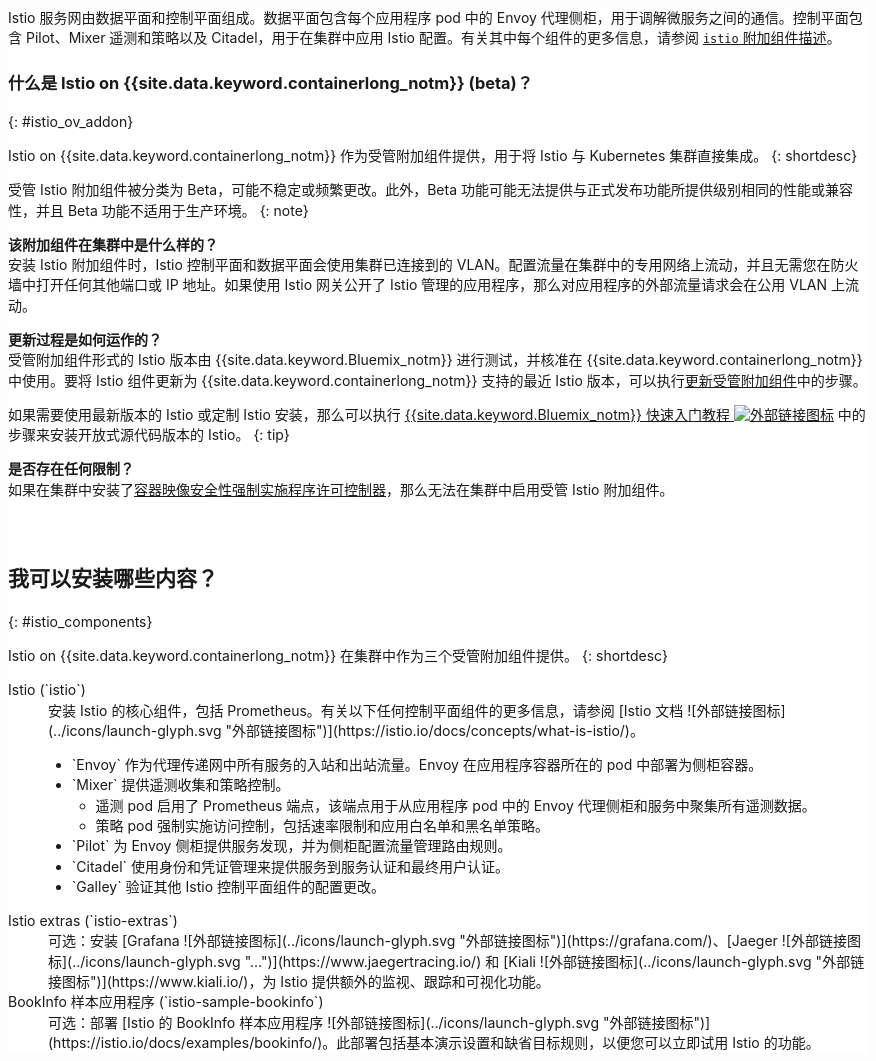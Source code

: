 Istio 服务网由数据平面和控制平面组成。数据平面包含每个应用程序 pod 中的 Envoy 代理侧柜，用于调解微服务之间的通信。控制平面包含 Pilot、Mixer 遥测和策略以及 Citadel，用于在集群中应用 Istio 配置。有关其中每个组件的更多信息，请参阅 [`istio` 附加组件描述](#istio_components)。

### 什么是 Istio on {{site.data.keyword.containerlong_notm}} (beta)？
{: #istio_ov_addon}

Istio on {{site.data.keyword.containerlong_notm}} 作为受管附加组件提供，用于将 Istio 与 Kubernetes 集群直接集成。
{: shortdesc}

受管 Istio 附加组件被分类为 Beta，可能不稳定或频繁更改。此外，Beta 功能可能无法提供与正式发布功能所提供级别相同的性能或兼容性，并且 Beta 功能不适用于生产环境。
{: note}

**该附加组件在集群中是什么样的？**</br>
安装 Istio 附加组件时，Istio 控制平面和数据平面会使用集群已连接到的 VLAN。配置流量在集群中的专用网络上流动，并且无需您在防火墙中打开任何其他端口或 IP 地址。如果使用 Istio 网关公开了 Istio 管理的应用程序，那么对应用程序的外部流量请求会在公用 VLAN 上流动。

**更新过程是如何运作的？**</br>
受管附加组件形式的 Istio 版本由 {{site.data.keyword.Bluemix_notm}} 进行测试，并核准在 {{site.data.keyword.containerlong_notm}} 中使用。要将 Istio 组件更新为 {{site.data.keyword.containerlong_notm}} 支持的最近 Istio 版本，可以执行[更新受管附加组件](/docs/containers?topic=containers-managed-addons#updating-managed-add-ons)中的步骤。  

如果需要使用最新版本的 Istio 或定制 Istio 安装，那么可以执行 [{{site.data.keyword.Bluemix_notm}} 快速入门教程 ![外部链接图标](../icons/launch-glyph.svg "外部链接图标")](https://istio.io/docs/setup/kubernetes/quick-start-ibm/) 中的步骤来安装开放式源代码版本的 Istio。
{: tip}

**是否存在任何限制？** </br> 如果在集群中安装了[容器映像安全性强制实施程序许可控制器](/docs/services/Registry?topic=registry-security_enforce#security_enforce)，那么无法在集群中启用受管 Istio 附加组件。

<br />


## 我可以安装哪些内容？
{: #istio_components}

Istio on {{site.data.keyword.containerlong_notm}} 在集群中作为三个受管附加组件提供。
{: shortdesc}

<dl>
<dt>Istio (`istio`)</dt>
<dd>安装 Istio 的核心组件，包括 Prometheus。有关以下任何控制平面组件的更多信息，请参阅 [Istio 文档 ![外部链接图标](../icons/launch-glyph.svg "外部链接图标")](https://istio.io/docs/concepts/what-is-istio/)。
  <ul><li>`Envoy` 作为代理传递网中所有服务的入站和出站流量。Envoy 在应用程序容器所在的 pod 中部署为侧柜容器。</li>
  <li>`Mixer` 提供遥测收集和策略控制。<ul>
    <li>遥测 pod 启用了 Prometheus 端点，该端点用于从应用程序 pod 中的 Envoy 代理侧柜和服务中聚集所有遥测数据。</li>
    <li>策略 pod 强制实施访问控制，包括速率限制和应用白名单和黑名单策略。</li></ul>
  </li>
  <li>`Pilot` 为 Envoy 侧柜提供服务发现，并为侧柜配置流量管理路由规则。</li>
  <li>`Citadel` 使用身份和凭证管理来提供服务到服务认证和最终用户认证。</li>
  <li>`Galley` 验证其他 Istio 控制平面组件的配置更改。</li>
</ul></dd>
<dt>Istio extras (`istio-extras`)</dt>
<dd>可选：安装 [Grafana ![外部链接图标](../icons/launch-glyph.svg "外部链接图标")](https://grafana.com/)、[Jaeger ![外部链接图标](../icons/launch-glyph.svg "...")](https://www.jaegertracing.io/) 和 [Kiali ![外部链接图标](../icons/launch-glyph.svg "外部链接图标")](https://www.kiali.io/)，为 Istio 提供额外的监视、跟踪和可视化功能。</dd>
<dt>BookInfo 样本应用程序 (`istio-sample-bookinfo`)</dt>
<dd>可选：部署 [Istio 的 BookInfo 样本应用程序 ![外部链接图标](../icons/launch-glyph.svg "外部链接图标")](https://istio.io/docs/examples/bookinfo/)。此部署包括基本演示设置和缺省目标规则，以便您可以立即试用 Istio 的功能。</dd>
</dl>
